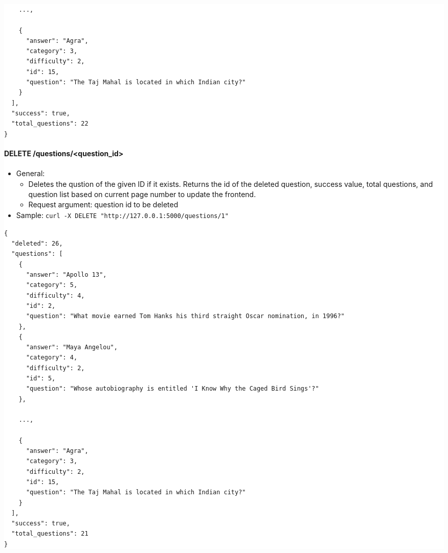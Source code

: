 ```
    ...,  
    
    {
      "answer": "Agra", 
      "category": 3, 
      "difficulty": 2, 
      "id": 15, 
      "question": "The Taj Mahal is located in which Indian city?"
    }
  ], 
  "success": true, 
  "total_questions": 22
}
```

#### DELETE /questions/<question_id>
- General:  
    - Deletes the qustion of the given ID if it exists. Returns the id of the deleted question, success value, total questions, and question list based on current page number to update the frontend. 
    - Request argument: question id to be deleted
- Sample: `curl -X DELETE "http://127.0.0.1:5000/questions/1"`

```
{
  "deleted": 26, 
  "questions": [
    {
      "answer": "Apollo 13", 
      "category": 5, 
      "difficulty": 4, 
      "id": 2, 
      "question": "What movie earned Tom Hanks his third straight Oscar nomination, in 1996?"
    }, 
    {
      "answer": "Maya Angelou", 
      "category": 4, 
      "difficulty": 2, 
      "id": 5, 
      "question": "Whose autobiography is entitled 'I Know Why the Caged Bird Sings'?"
    }, 
        
    ...,  
  
    {
      "answer": "Agra", 
      "category": 3, 
      "difficulty": 2, 
      "id": 15, 
      "question": "The Taj Mahal is located in which Indian city?"
    }
  ], 
  "success": true, 
  "total_questions": 21
}
```

